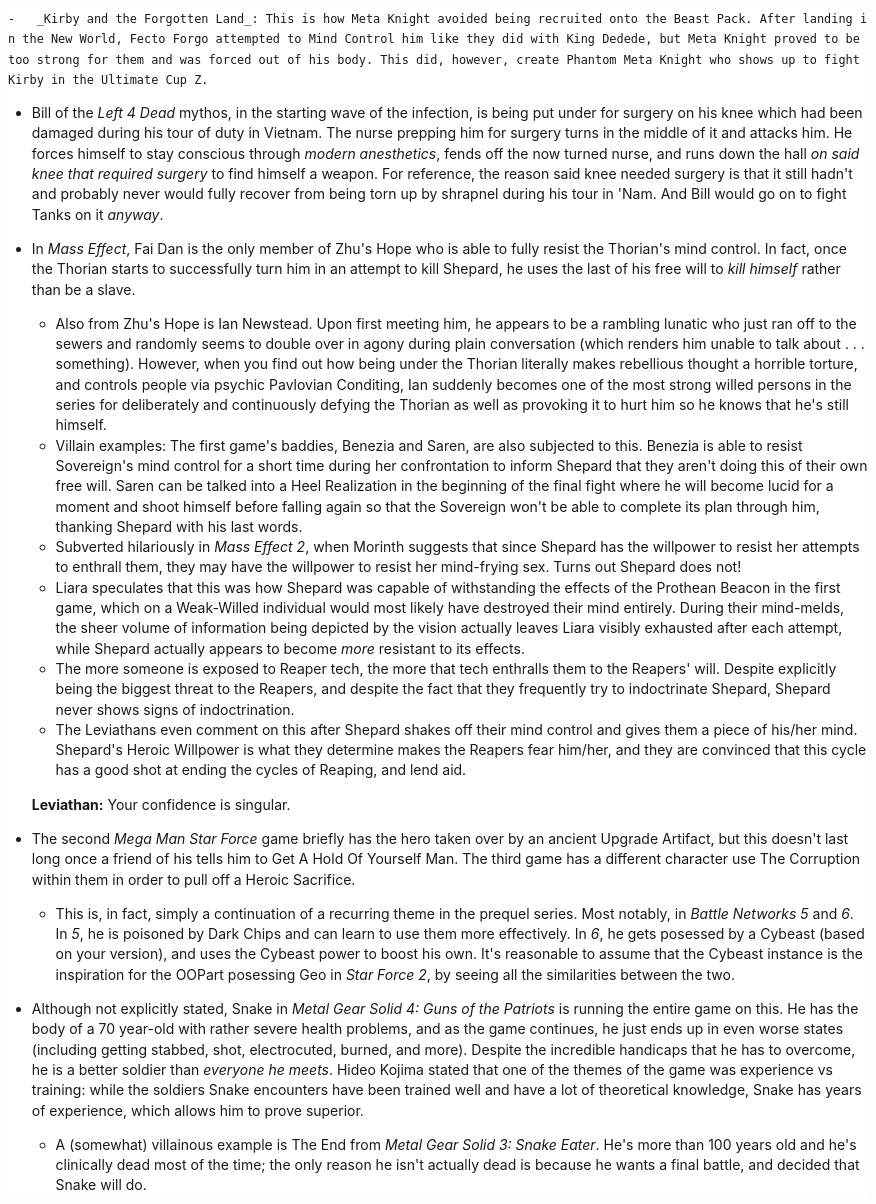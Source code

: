     -   _Kirby and the Forgotten Land_: This is how Meta Knight avoided being recruited onto the Beast Pack. After landing in the New World, Fecto Forgo attempted to Mind Control him like they did with King Dedede, but Meta Knight proved to be too strong for them and was forced out of his body. This did, however, create Phantom Meta Knight who shows up to fight Kirby in the Ultimate Cup Z.
-   Bill of the _Left 4 Dead_ mythos, in the starting wave of the infection, is being put under for surgery on his knee which had been damaged during his tour of duty in Vietnam. The nurse prepping him for surgery turns in the middle of it and attacks him. He forces himself to stay conscious through _modern anesthetics_, fends off the now turned nurse, and runs down the hall _on said knee that required surgery_ to find himself a weapon. For reference, the reason said knee needed surgery is that it still hadn't and probably never would fully recover from being torn up by shrapnel during his tour in 'Nam. And Bill would go on to fight Tanks on it _anyway_.
-   In _Mass Effect_, Fai Dan is the only member of Zhu's Hope who is able to fully resist the Thorian's mind control. In fact, once the Thorian starts to successfully turn him in an attempt to kill Shepard, he uses the last of his free will to _kill himself_ rather than be a slave.
    
    -   Also from Zhu's Hope is Ian Newstead. Upon first meeting him, he appears to be a rambling lunatic who just ran off to the sewers and randomly seems to double over in agony during plain conversation (which renders him unable to talk about . . . something). However, when you find out how being under the Thorian literally makes rebellious thought a horrible torture, and controls people via psychic Pavlovian Conditing, Ian suddenly becomes one of the most strong willed persons in the series for deliberately and continuously defying the Thorian as well as provoking it to hurt him so he knows that he's still himself.
    -   Villain examples: The first game's baddies, Benezia and Saren, are also subjected to this. Benezia is able to resist Sovereign's mind control for a short time during her confrontation to inform Shepard that they aren't doing this of their own free will. Saren can be talked into a Heel Realization in the beginning of the final fight where he will become lucid for a moment and shoot himself before falling again so that the Sovereign won't be able to complete its plan through him, thanking Shepard with his last words.
    -   Subverted hilariously in _Mass Effect 2_, when Morinth suggests that since Shepard has the willpower to resist her attempts to enthrall them, they may have the willpower to resist her mind-frying sex. Turns out Shepard does not!
    -   Liara speculates that this was how Shepard was capable of withstanding the effects of the Prothean Beacon in the first game, which on a Weak-Willed individual would most likely have destroyed their mind entirely. During their mind-melds, the sheer volume of information being depicted by the vision actually leaves Liara visibly exhausted after each attempt, while Shepard actually appears to become _more_ resistant to its effects.
    -   The more someone is exposed to Reaper tech, the more that tech enthralls them to the Reapers' will. Despite explicitly being the biggest threat to the Reapers, and despite the fact that they frequently try to indoctrinate Shepard, Shepard never shows signs of indoctrination.
    -   The Leviathans even comment on this after Shepard shakes off their mind control and gives them a piece of his/her mind. Shepard's Heroic Willpower is what they determine makes the Reapers fear him/her, and they are convinced that this cycle has a good shot at ending the cycles of Reaping, and lend aid.
    
    **Leviathan:** Your confidence is singular.
    
-   The second _Mega Man Star Force_ game briefly has the hero taken over by an ancient Upgrade Artifact, but this doesn't last long once a friend of his tells him to Get A Hold Of Yourself Man. The third game has a different character use The Corruption within them in order to pull off a Heroic Sacrifice.
    -   This is, in fact, simply a continuation of a recurring theme in the prequel series. Most notably, in _Battle Networks 5_ and _6_. In _5_, he is poisoned by Dark Chips and can learn to use them more effectively. In _6_, he gets posessed by a Cybeast (based on your version), and uses the Cybeast power to boost his own. It's reasonable to assume that the Cybeast instance is the inspiration for the OOPart posessing Geo in _Star Force 2_, by seeing all the similarities between the two.
-   Although not explicitly stated, Snake in _Metal Gear Solid 4: Guns of the Patriots_ is running the entire game on this. He has the body of a 70 year-old with rather severe health problems, and as the game continues, he just ends up in even worse states (including getting stabbed, shot, electrocuted, burned, and more). Despite the incredible handicaps that he has to overcome, he is a better soldier than _everyone he meets_. Hideo Kojima stated that one of the themes of the game was experience vs training: while the soldiers Snake encounters have been trained well and have a lot of theoretical knowledge, Snake has years of experience, which allows him to prove superior.
    -   A (somewhat) villainous example is The End from _Metal Gear Solid 3: Snake Eater_. He's more than 100 years old and he's clinically dead most of the time; the only reason he isn't actually dead is because he wants a final battle, and decided that Snake will do.